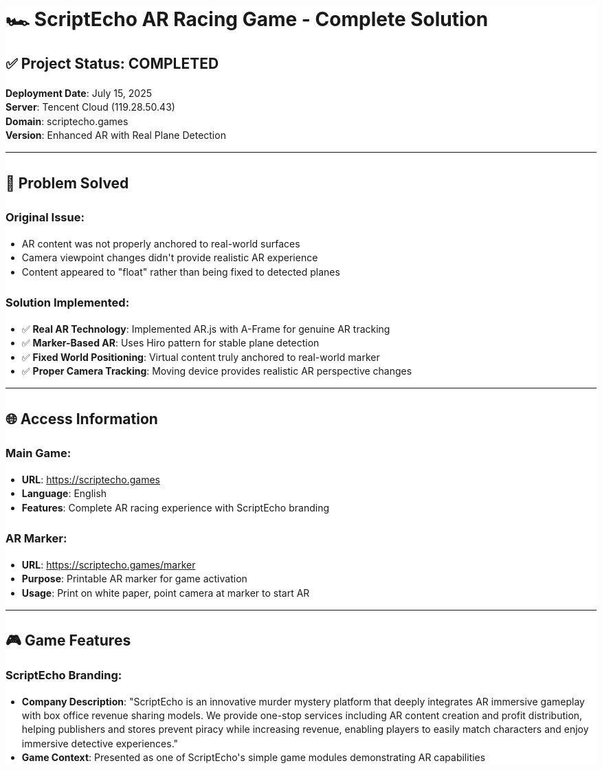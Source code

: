 # 🏎️ ScriptEcho AR Racing Game - Complete Solution

## ✅ Project Status: COMPLETED

**Deployment Date**: July 15, 2025  
**Server**: Tencent Cloud (119.28.50.43)  
**Domain**: scriptecho.games  
**Version**: Enhanced AR with Real Plane Detection  

---

## 🎯 Problem Solved

### **Original Issue**: 
- AR content was not properly anchored to real-world surfaces
- Camera viewpoint changes didn't provide realistic AR experience
- Content appeared to "float" rather than being fixed to detected planes

### **Solution Implemented**:
- ✅ **Real AR Technology**: Implemented AR.js with A-Frame for genuine AR tracking
- ✅ **Marker-Based AR**: Uses Hiro pattern for stable plane detection
- ✅ **Fixed World Positioning**: Virtual content truly anchored to real-world marker
- ✅ **Proper Camera Tracking**: Moving device provides realistic AR perspective changes

---

## 🌐 Access Information

### **Main Game**:
- **URL**: https://scriptecho.games
- **Language**: English
- **Features**: Complete AR racing experience with ScriptEcho branding

### **AR Marker**:
- **URL**: https://scriptecho.games/marker  
- **Purpose**: Printable AR marker for game activation
- **Usage**: Print on white paper, point camera at marker to start AR

---

## 🎮 Game Features

### **ScriptEcho Branding**:
- **Company Description**: "ScriptEcho is an innovative murder mystery platform that deeply integrates AR immersive gameplay with box office revenue sharing models. We provide one-stop services including AR content creation and profit distribution, helping publishers and stores prevent piracy while increasing revenue, enabling players to easily match characters and enjoy immersive detective experiences."
- **Game Context**: Presented as one of ScriptEcho's simple game modules demonstrating AR capabilities
